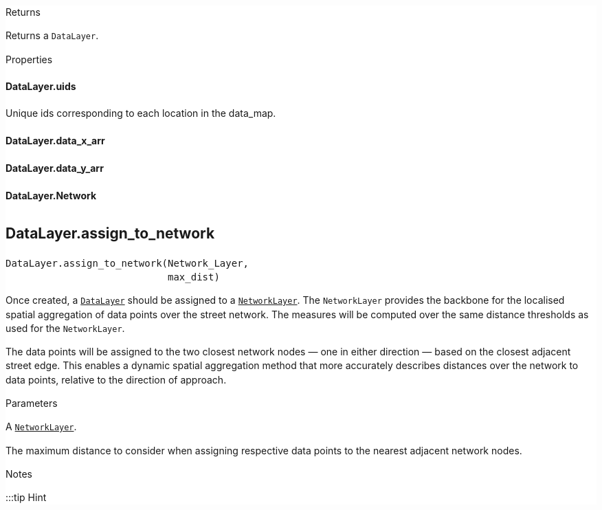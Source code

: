 </FuncElement>

<FuncHeading>Returns</FuncHeading>

<FuncElement name='DataLayer'>

Returns a `DataLayer`.

</FuncElement>

<FuncHeading>Properties</FuncHeading>

#### **DataLayer.uids**

Unique ids corresponding to each location in the data_map.

#### **DataLayer.data\_x\_arr**

#### **DataLayer.data\_y\_arr**

#### **DataLayer.Network**

## DataLayer.assign\_to\_network

<FuncSignature>
<pre>
DataLayer.assign_to_network(Network_Layer,
                            max_dist)
</pre>
</FuncSignature>

Once created, a [`DataLayer`](#class-datalayer) should be assigned to a [`NetworkLayer`](/metrics/networks#class-networklayer). The `NetworkLayer` provides the backbone for the localised spatial aggregation of data points over the street network. The measures will be computed over the same distance thresholds as used for the `NetworkLayer`.

The data points will be assigned to the two closest network nodes — one in either direction — based on the closest adjacent street edge. This enables a dynamic spatial aggregation method that more accurately describes distances over the network to data points, relative to the direction of approach.

<FuncHeading>Parameters</FuncHeading>

<FuncElement name='Network_Layer' type='networks.NetworkLayer'>

A [`NetworkLayer`](/metrics/networks#class-networklayer).

</FuncElement>

<FuncElement name='max_dist' type='Union[int, float]'>

The maximum distance to consider when assigning respective data points to the nearest adjacent network nodes.

</FuncElement>

<FuncHeading>Notes</FuncHeading>

:::tip Hint
